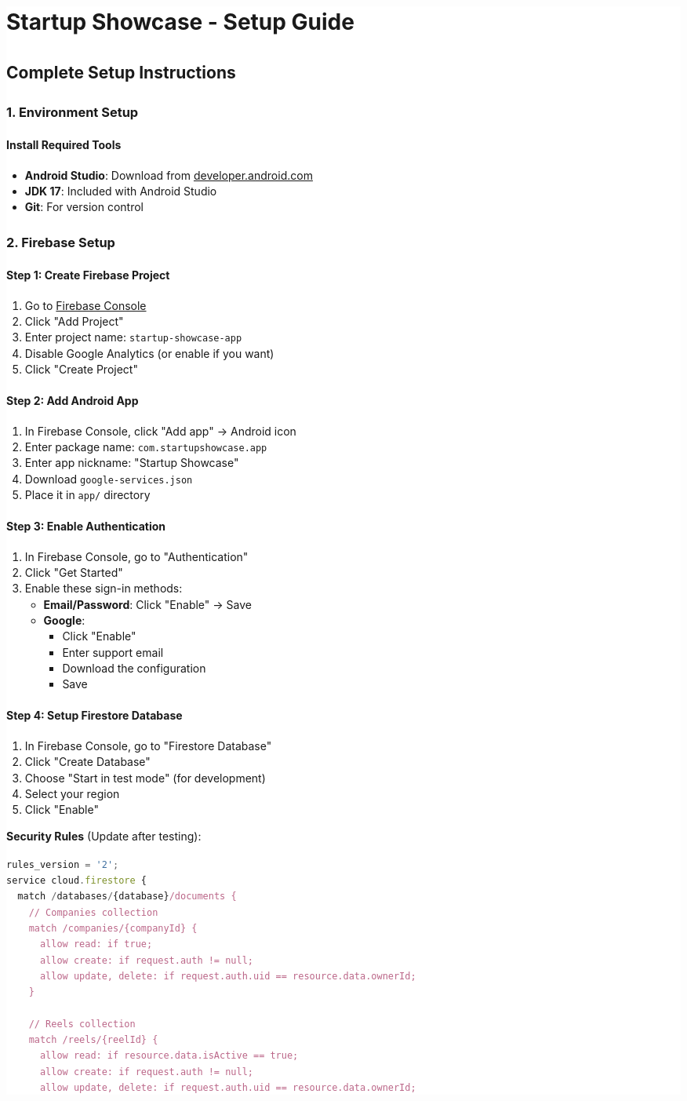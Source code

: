 # Startup Showcase - Setup Guide

## Complete Setup Instructions

### 1. Environment Setup

#### Install Required Tools
- **Android Studio**: Download from [developer.android.com](https://developer.android.com/studio)
- **JDK 17**: Included with Android Studio
- **Git**: For version control

### 2. Firebase Setup

#### Step 1: Create Firebase Project
1. Go to [Firebase Console](https://console.firebase.google.com/)
2. Click "Add Project"
3. Enter project name: `startup-showcase-app`
4. Disable Google Analytics (or enable if you want)
5. Click "Create Project"

#### Step 2: Add Android App
1. In Firebase Console, click "Add app" → Android icon
2. Enter package name: `com.startupshowcase.app`
3. Enter app nickname: "Startup Showcase"
4. Download `google-services.json`
5. Place it in `app/` directory

#### Step 3: Enable Authentication
1. In Firebase Console, go to "Authentication"
2. Click "Get Started"
3. Enable these sign-in methods:
   - **Email/Password**: Click "Enable" → Save
   - **Google**: 
     - Click "Enable"
     - Enter support email
     - Download the configuration
     - Save

#### Step 4: Setup Firestore Database
1. In Firebase Console, go to "Firestore Database"
2. Click "Create Database"
3. Choose "Start in test mode" (for development)
4. Select your region
5. Click "Enable"

**Security Rules** (Update after testing):
```javascript
rules_version = '2';
service cloud.firestore {
  match /databases/{database}/documents {
    // Companies collection
    match /companies/{companyId} {
      allow read: if true;
      allow create: if request.auth != null;
      allow update, delete: if request.auth.uid == resource.data.ownerId;
    }
    
    // Reels collection
    match /reels/{reelId} {
      allow read: if resource.data.isActive == true;
      allow create: if request.auth != null;
      allow update, delete: if request.auth.uid == resource.data.ownerId;
```